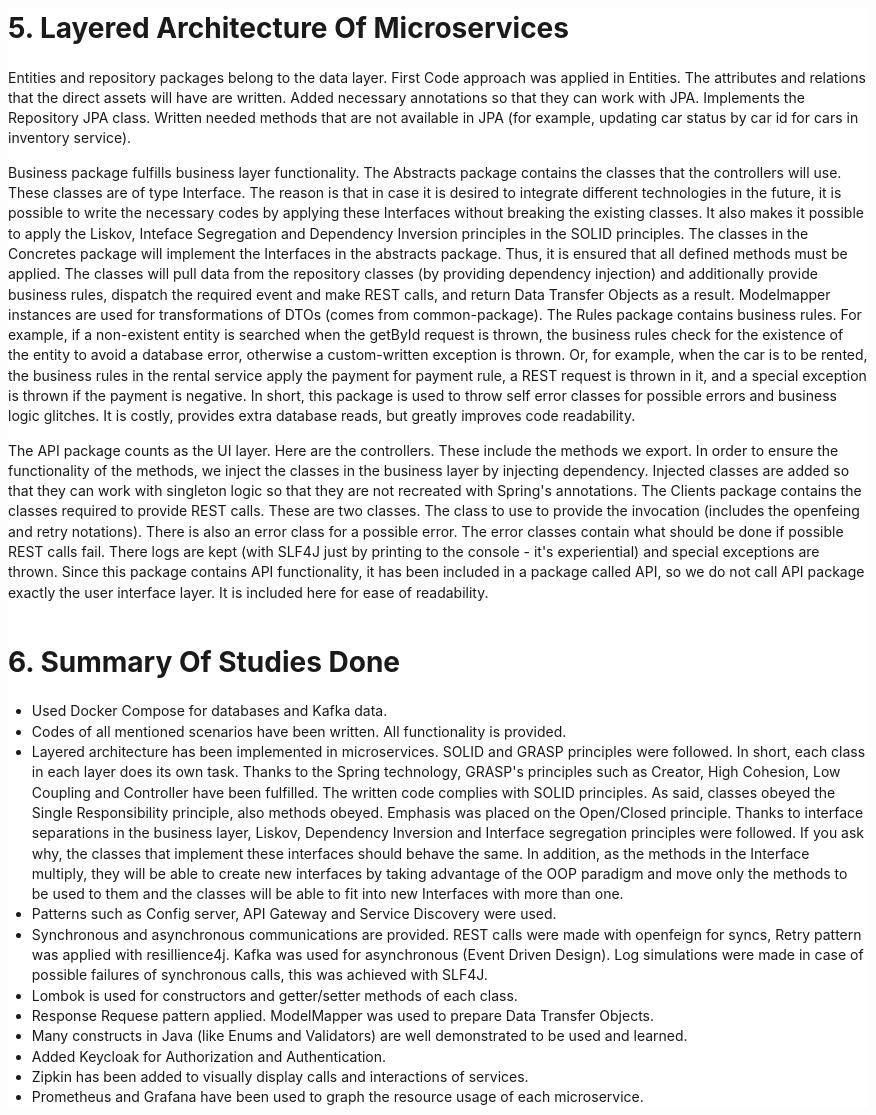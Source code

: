 # 5. Layered Architecture Of Microservices

Entities and repository packages belong to the data layer. First Code approach was applied in Entities. The attributes and relations that the direct assets will have are written. Added necessary annotations so that they can work with JPA. Implements the Repository JPA class. Written needed methods that are not available in JPA (for example, updating car status by car id for cars in inventory service).

Business package fulfills business layer functionality. The Abstracts package contains the classes that the controllers will use. These classes are of type Interface. The reason is that in case it is desired to integrate different technologies in the future, it is possible to write the necessary codes by applying these Interfaces without breaking the existing classes. It also makes it possible to apply the Liskov, Inteface Segregation and Dependency Inversion principles in the SOLID principles. The classes in the Concretes package will implement the Interfaces in the abstracts package. Thus, it is ensured that all defined methods must be applied. The classes will pull data from the repository classes (by providing dependency injection) and additionally provide business rules, dispatch the required event and make REST calls, and return Data Transfer Objects as a result. Modelmapper instances are used for transformations of DTOs (comes from common-package). The Rules package contains business rules. For example, if a non-existent entity is searched when the getById request is thrown, the business rules check for the existence of the entity to avoid a database error, otherwise a custom-written exception is thrown. Or, for example, when the car is to be rented, the business rules in the rental service apply the payment for payment rule, a REST request is thrown in it, and a special exception is thrown if the payment is negative. In short, this package is used to throw self error classes for possible errors and business logic glitches. It is costly, provides extra database reads, but greatly improves code readability.

The API package counts as the UI layer. Here are the controllers. These include the methods we export. In order to ensure the functionality of the methods, we inject the classes in the business layer by injecting dependency. Injected classes are added so that they can work with singleton logic so that they are not recreated with Spring's annotations. The Clients package contains the classes required to provide REST calls. These are two classes. The class to use to provide the invocation (includes the openfeing and retry notations). There is also an error class for a possible error. The error classes contain what should be done if possible REST calls fail. There logs are kept (with SLF4J just by printing to the console - it's experiential) and special exceptions are thrown. Since this package contains API functionality, it has been included in a package called API, so we do not call API package exactly the user interface layer. It is included here for ease of readability.

# 6. Summary Of Studies Done
- Used Docker Compose for databases and Kafka data.
- Codes of all mentioned scenarios have been written. All functionality is provided.
- Layered architecture has been implemented in microservices. SOLID and GRASP principles were followed. In short, each class in each layer does its own task. Thanks to the Spring technology, GRASP's principles such as Creator, High Cohesion, Low Coupling and Controller have been fulfilled. The written code complies with SOLID principles. As said, classes obeyed the Single Responsibility principle, also methods obeyed. Emphasis was placed on the Open/Closed principle. Thanks to interface separations in the business layer, Liskov, Dependency Inversion and Interface segregation principles were followed. If you ask why, the classes that implement these interfaces should behave the same. In addition, as the methods in the Interface multiply, they will be able to create new interfaces by taking advantage of the OOP paradigm and move only the methods to be used to them and the classes will be able to fit into new Interfaces with more than one.
- Patterns such as Config server, API Gateway and Service Discovery were used.
- Synchronous and asynchronous communications are provided. REST calls were made with openfeign for syncs, Retry pattern was applied with resillience4j. Kafka was used for asynchronous (Event Driven Design). Log simulations were made in case of possible failures of synchronous calls, this was achieved with SLF4J.
- Lombok is used for constructors and getter/setter methods of each class.
- Response Requese pattern applied. ModelMapper was used to prepare Data Transfer Objects.
- Many constructs in Java (like Enums and Validators) are well demonstrated to be used and learned.
- Added Keycloak for Authorization and Authentication.
- Zipkin has been added to visually display calls and interactions of services.
- Prometheus and Grafana have been used to graph the resource usage of each microservice.
